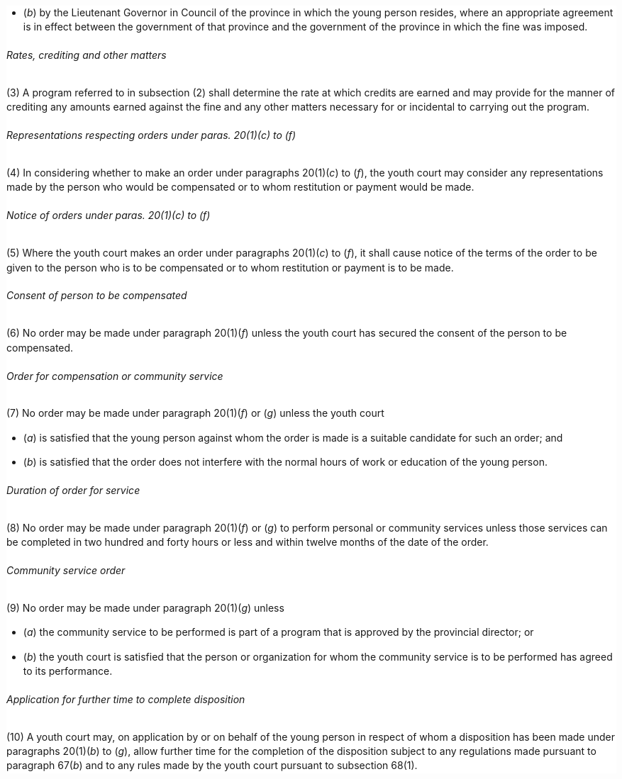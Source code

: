   * (_b_) by the Lieutenant Governor in Council of the province in which the young person resides, where an appropriate agreement is in effect between the government of that province and the government of the province in which the fine was imposed.

###### Rates, crediting and other matters

(3) A program referred to in subsection (2) shall determine the rate at which credits are earned and may provide for the manner of crediting any amounts earned against the fine and any other matters necessary for or incidental to carrying out the program.

###### Representations respecting orders under paras. 20(1)(_c_) to (_f_)

(4) In considering whether to make an order under paragraphs 20(1)(_c_) to (_f_), the youth court may consider any representations made by the person who would be compensated or to whom restitution or payment would be made.

###### Notice of orders under paras. 20(1)(_c_) to (_f_)

(5) Where the youth court makes an order under paragraphs 20(1)(_c_) to (_f_), it shall cause notice of the terms of the order to be given to the person who is to be compensated or to whom restitution or payment is to be made.

###### Consent of person to be compensated

(6) No order may be made under paragraph 20(1)(_f_) unless the youth court has secured the consent of the person to be compensated.

###### Order for compensation or community service

(7) No order may be made under paragraph 20(1)(_f_) or (_g_) unless the youth court

  * (_a_) is satisfied that the young person against whom the order is made is a suitable candidate for such an order; and

  * (_b_) is satisfied that the order does not interfere with the normal hours of work or education of the young person.

###### Duration of order for service

(8) No order may be made under paragraph 20(1)(_f_) or (_g_) to perform personal or community services unless those services can be completed in two hundred and forty hours or less and within twelve months of the date of the order.

###### Community service order

(9) No order may be made under paragraph 20(1)(_g_) unless

  * (_a_) the community service to be performed is part of a program that is approved by the provincial director; or

  * (_b_) the youth court is satisfied that the person or organization for whom the community service is to be performed has agreed to its performance.

###### Application for further time to complete disposition

(10) A youth court may, on application by or on behalf of the young person in respect of whom a disposition has been made under paragraphs 20(1)(_b_) to (_g_), allow further time for the completion of the disposition subject to any regulations made pursuant to paragraph 67(_b_) and to any rules made by the youth court pursuant to subsection 68(1).

